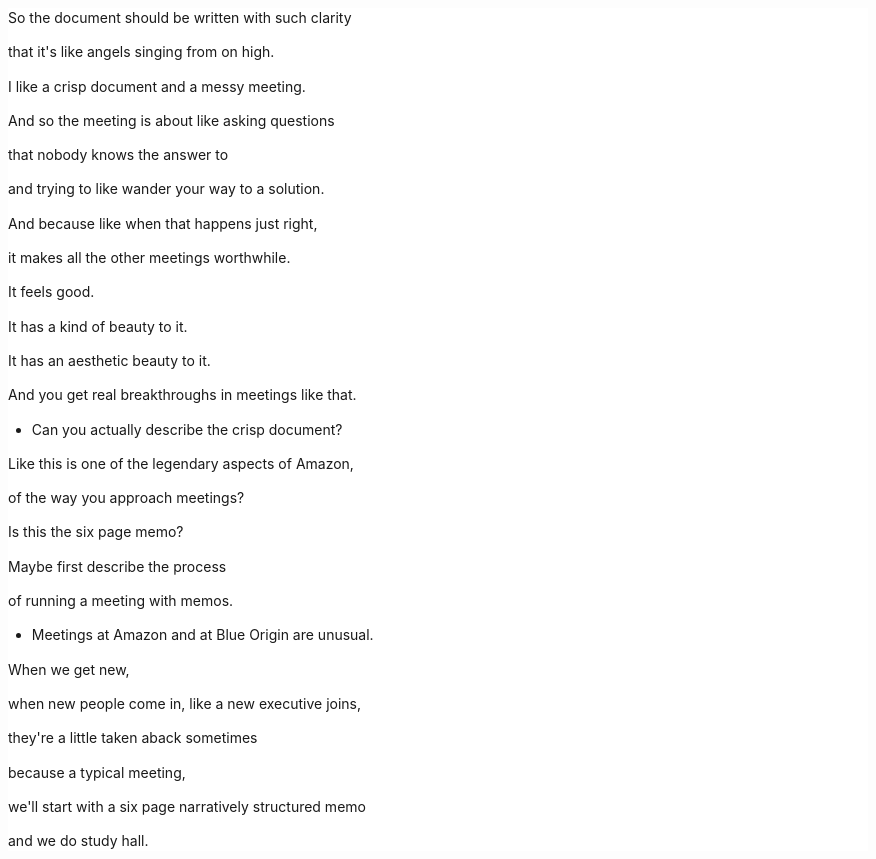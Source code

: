 So the document should be
written with such clarity

that it's like angels
singing from on high.

I like a crisp document
and a messy meeting.

And so the meeting is
about like asking questions

that nobody knows the answer to

and trying to like wander
your way to a solution.

And because like when
that happens just right,

it makes all the other
meetings worthwhile.

It feels good.

It has a kind of beauty to it.

It has an aesthetic beauty to it.

And you get real breakthroughs
in meetings like that.

- Can you actually describe
the crisp document?

Like this is one of the
legendary aspects of Amazon,

of the way you approach meetings?

Is this the six page memo?

Maybe first describe the process

of running a meeting with memos.

- Meetings at Amazon and
at Blue Origin are unusual.

When we get new,

when new people come in,
like a new executive joins,

they're a little taken aback sometimes

because a typical meeting,

we'll start with a six page
narratively structured memo

and we do study hall.
